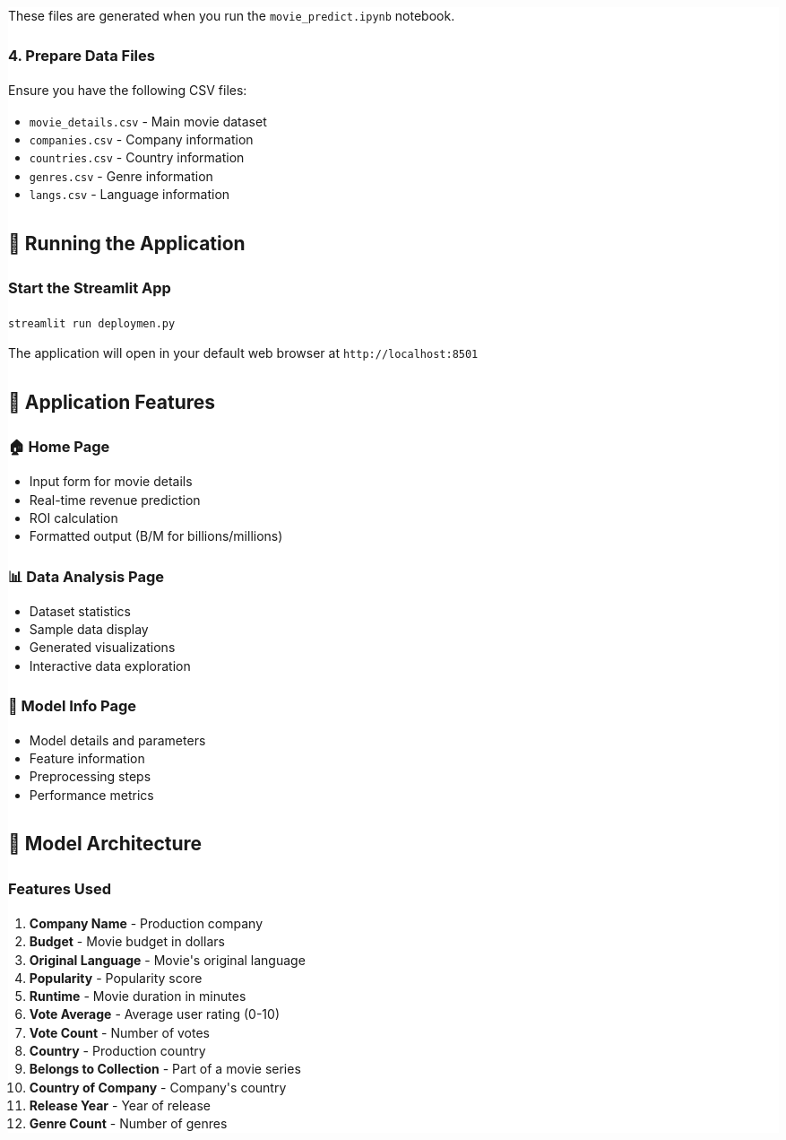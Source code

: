 These files are generated when you run the `movie_predict.ipynb` notebook.

### 4. Prepare Data Files

Ensure you have the following CSV files:
- `movie_details.csv` - Main movie dataset
- `companies.csv` - Company information
- `countries.csv` - Country information
- `genres.csv` - Genre information
- `langs.csv` - Language information

## 🚀 Running the Application

### Start the Streamlit App

```bash
streamlit run deploymen.py
```

The application will open in your default web browser at `http://localhost:8501`

## 📱 Application Features

### 🏠 Home Page
- Input form for movie details
- Real-time revenue prediction
- ROI calculation
- Formatted output (B/M for billions/millions)

### 📊 Data Analysis Page
- Dataset statistics
- Sample data display
- Generated visualizations
- Interactive data exploration

### 🤖 Model Info Page
- Model details and parameters
- Feature information
- Preprocessing steps
- Performance metrics

## 🔧 Model Architecture

### Features Used
1. **Company Name** - Production company
2. **Budget** - Movie budget in dollars
3. **Original Language** - Movie's original language
4. **Popularity** - Popularity score
5. **Runtime** - Movie duration in minutes
6. **Vote Average** - Average user rating (0-10)
7. **Vote Count** - Number of votes
8. **Country** - Production country
9. **Belongs to Collection** - Part of a movie series
10. **Country of Company** - Company's country
11. **Release Year** - Year of release
12. **Genre Count** - Number of genres
